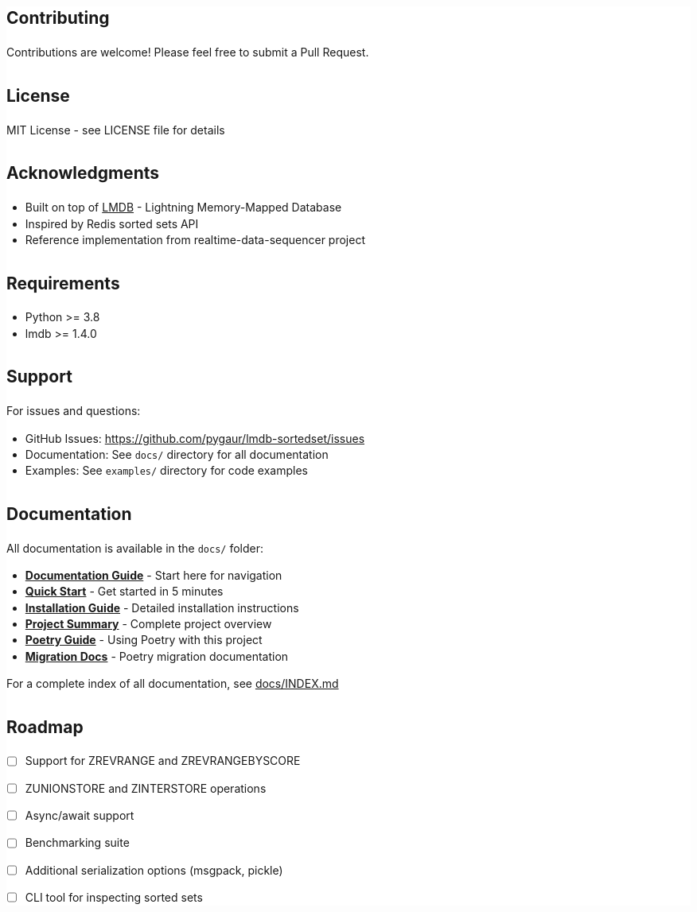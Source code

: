 ## Contributing

Contributions are welcome! Please feel free to submit a Pull Request.

## License

MIT License - see LICENSE file for details

## Acknowledgments

- Built on top of [LMDB](https://github.com/LMDB/lmdb) - Lightning Memory-Mapped Database
- Inspired by Redis sorted sets API
- Reference implementation from realtime-data-sequencer project

## Requirements

- Python >= 3.8
- lmdb >= 1.4.0

## Support

For issues and questions:
- GitHub Issues: https://github.com/pygaur/lmdb-sortedset/issues
- Documentation: See `docs/` directory for all documentation
- Examples: See `examples/` directory for code examples

## Documentation

All documentation is available in the `docs/` folder:

- **[Documentation Guide](docs/DOCUMENTATION.md)** - Start here for navigation
- **[Quick Start](docs/QUICKSTART.md)** - Get started in 5 minutes
- **[Installation Guide](docs/INSTALL.md)** - Detailed installation instructions
- **[Project Summary](docs/SUMMARY.md)** - Complete project overview
- **[Poetry Guide](docs/guides/POETRY_GUIDE.md)** - Using Poetry with this project
- **[Migration Docs](docs/migration/)** - Poetry migration documentation

For a complete index of all documentation, see [docs/INDEX.md](docs/INDEX.md)

## Roadmap

- [ ] Support for ZREVRANGE and ZREVRANGEBYSCORE
- [ ] ZUNIONSTORE and ZINTERSTORE operations
- [ ] Async/await support
- [ ] Benchmarking suite
- [ ] Additional serialization options (msgpack, pickle)
- [ ] CLI tool for inspecting sorted sets



